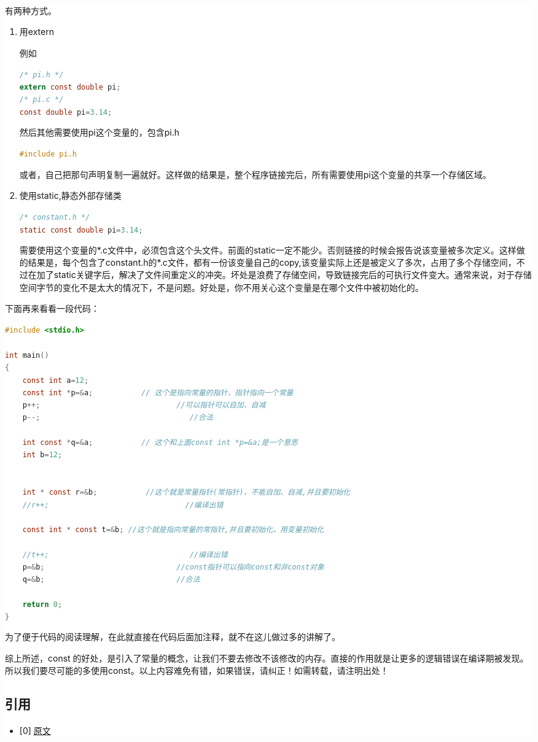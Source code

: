 有两种方式。

1. 用extern

    例如

    ```c
    /* pi.h */
    extern const double pi;
    /* pi.c */
    const double pi=3.14;
    ```

    然后其他需要使用pi这个变量的，包含pi.h
    
    ```c
    #include pi.h
    ```

    或者，自己把那句声明复制一遍就好。这样做的结果是，整个程序链接完后，所有需要使用pi这个变量的共享一个存储区域。

2. 使用static,静态外部存储类

    ```c
    /* constant.h */
    static const double pi=3.14;
    ```

    需要使用这个变量的*.c文件中，必须包含这个头文件。前面的static一定不能少。否则链接的时候会报告说该变量被多次定义。这样做的结果是，每个包含了constant.h的*.c文件，都有一份该变量自己的copy,该变量实际上还是被定义了多次，占用了多个存储空间，不过在加了static关键字后，解决了文件间重定义的冲突。坏处是浪费了存储空间，导致链接完后的可执行文件变大。通常来说，对于存储空间字节的变化不是太大的情况下，不是问题。好处是，你不用关心这个变量是在哪个文件中被初始化的。

下面再来看看一段代码：

```c
#include <stdio.h>

int main()
{
    const int a=12;
    const int *p=&a;           // 这个是指向常量的指针，指针指向一个常量
    p++;                               //可以指针可以自加、自减
    p--;                                  //合法

    int const *q=&a;           // 这个和上面const int *p=&a;是一个意思 
    int b=12;
    
    
    int * const r=&b;           //这个就是常量指针(常指针)，不能自加、自减,并且要初始化
    //r++;                               //编译出错 

    const int * const t=&b; //这个就是指向常量的常指针,并且要初始化，用变量初始化

    //t++;                                //编译出错
    p=&b;                              //const指针可以指向const和非const对象 
    q=&b;                              //合法
    
    return 0;
}
```

为了便于代码的阅读理解，在此就直接在代码后面加注释，就不在这儿做过多的讲解了。

综上所述，const 的好处，是引入了常量的概念，让我们不要去修改不该修改的内存。直接的作用就是让更多的逻辑错误在编译期被发现。所以我们要尽可能的多使用const。以上内容难免有错，如果错误，请纠正！如需转载，请注明出处！

## 引用

- [0] [原文](http://blog.csdn.net/bigloomy/article/details/6595197)